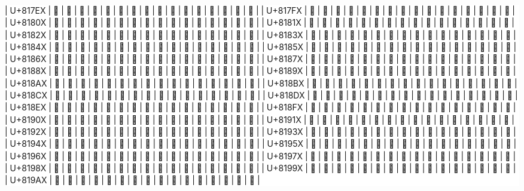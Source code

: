 | U+817EX | &#x817E0; | &#x817E1; | &#x817E2; | &#x817E3; | &#x817E4; | &#x817E5; | &#x817E6; | &#x817E7; | &#x817E8; | &#x817E9; | &#x817EA; | &#x817EB; | &#x817EC; | &#x817ED; | &#x817EE; | &#x817EF; |
| U+817FX | &#x817F0; | &#x817F1; | &#x817F2; | &#x817F3; | &#x817F4; | &#x817F5; | &#x817F6; | &#x817F7; | &#x817F8; | &#x817F9; | &#x817FA; | &#x817FB; | &#x817FC; | &#x817FD; | &#x817FE; | &#x817FF; |
| U+8180X | &#x81800; | &#x81801; | &#x81802; | &#x81803; | &#x81804; | &#x81805; | &#x81806; | &#x81807; | &#x81808; | &#x81809; | &#x8180A; | &#x8180B; | &#x8180C; | &#x8180D; | &#x8180E; | &#x8180F; |
| U+8181X | &#x81810; | &#x81811; | &#x81812; | &#x81813; | &#x81814; | &#x81815; | &#x81816; | &#x81817; | &#x81818; | &#x81819; | &#x8181A; | &#x8181B; | &#x8181C; | &#x8181D; | &#x8181E; | &#x8181F; |
| U+8182X | &#x81820; | &#x81821; | &#x81822; | &#x81823; | &#x81824; | &#x81825; | &#x81826; | &#x81827; | &#x81828; | &#x81829; | &#x8182A; | &#x8182B; | &#x8182C; | &#x8182D; | &#x8182E; | &#x8182F; |
| U+8183X | &#x81830; | &#x81831; | &#x81832; | &#x81833; | &#x81834; | &#x81835; | &#x81836; | &#x81837; | &#x81838; | &#x81839; | &#x8183A; | &#x8183B; | &#x8183C; | &#x8183D; | &#x8183E; | &#x8183F; |
| U+8184X | &#x81840; | &#x81841; | &#x81842; | &#x81843; | &#x81844; | &#x81845; | &#x81846; | &#x81847; | &#x81848; | &#x81849; | &#x8184A; | &#x8184B; | &#x8184C; | &#x8184D; | &#x8184E; | &#x8184F; |
| U+8185X | &#x81850; | &#x81851; | &#x81852; | &#x81853; | &#x81854; | &#x81855; | &#x81856; | &#x81857; | &#x81858; | &#x81859; | &#x8185A; | &#x8185B; | &#x8185C; | &#x8185D; | &#x8185E; | &#x8185F; |
| U+8186X | &#x81860; | &#x81861; | &#x81862; | &#x81863; | &#x81864; | &#x81865; | &#x81866; | &#x81867; | &#x81868; | &#x81869; | &#x8186A; | &#x8186B; | &#x8186C; | &#x8186D; | &#x8186E; | &#x8186F; |
| U+8187X | &#x81870; | &#x81871; | &#x81872; | &#x81873; | &#x81874; | &#x81875; | &#x81876; | &#x81877; | &#x81878; | &#x81879; | &#x8187A; | &#x8187B; | &#x8187C; | &#x8187D; | &#x8187E; | &#x8187F; |
| U+8188X | &#x81880; | &#x81881; | &#x81882; | &#x81883; | &#x81884; | &#x81885; | &#x81886; | &#x81887; | &#x81888; | &#x81889; | &#x8188A; | &#x8188B; | &#x8188C; | &#x8188D; | &#x8188E; | &#x8188F; |
| U+8189X | &#x81890; | &#x81891; | &#x81892; | &#x81893; | &#x81894; | &#x81895; | &#x81896; | &#x81897; | &#x81898; | &#x81899; | &#x8189A; | &#x8189B; | &#x8189C; | &#x8189D; | &#x8189E; | &#x8189F; |
| U+818AX | &#x818A0; | &#x818A1; | &#x818A2; | &#x818A3; | &#x818A4; | &#x818A5; | &#x818A6; | &#x818A7; | &#x818A8; | &#x818A9; | &#x818AA; | &#x818AB; | &#x818AC; | &#x818AD; | &#x818AE; | &#x818AF; |
| U+818BX | &#x818B0; | &#x818B1; | &#x818B2; | &#x818B3; | &#x818B4; | &#x818B5; | &#x818B6; | &#x818B7; | &#x818B8; | &#x818B9; | &#x818BA; | &#x818BB; | &#x818BC; | &#x818BD; | &#x818BE; | &#x818BF; |
| U+818CX | &#x818C0; | &#x818C1; | &#x818C2; | &#x818C3; | &#x818C4; | &#x818C5; | &#x818C6; | &#x818C7; | &#x818C8; | &#x818C9; | &#x818CA; | &#x818CB; | &#x818CC; | &#x818CD; | &#x818CE; | &#x818CF; |
| U+818DX | &#x818D0; | &#x818D1; | &#x818D2; | &#x818D3; | &#x818D4; | &#x818D5; | &#x818D6; | &#x818D7; | &#x818D8; | &#x818D9; | &#x818DA; | &#x818DB; | &#x818DC; | &#x818DD; | &#x818DE; | &#x818DF; |
| U+818EX | &#x818E0; | &#x818E1; | &#x818E2; | &#x818E3; | &#x818E4; | &#x818E5; | &#x818E6; | &#x818E7; | &#x818E8; | &#x818E9; | &#x818EA; | &#x818EB; | &#x818EC; | &#x818ED; | &#x818EE; | &#x818EF; |
| U+818FX | &#x818F0; | &#x818F1; | &#x818F2; | &#x818F3; | &#x818F4; | &#x818F5; | &#x818F6; | &#x818F7; | &#x818F8; | &#x818F9; | &#x818FA; | &#x818FB; | &#x818FC; | &#x818FD; | &#x818FE; | &#x818FF; |
| U+8190X | &#x81900; | &#x81901; | &#x81902; | &#x81903; | &#x81904; | &#x81905; | &#x81906; | &#x81907; | &#x81908; | &#x81909; | &#x8190A; | &#x8190B; | &#x8190C; | &#x8190D; | &#x8190E; | &#x8190F; |
| U+8191X | &#x81910; | &#x81911; | &#x81912; | &#x81913; | &#x81914; | &#x81915; | &#x81916; | &#x81917; | &#x81918; | &#x81919; | &#x8191A; | &#x8191B; | &#x8191C; | &#x8191D; | &#x8191E; | &#x8191F; |
| U+8192X | &#x81920; | &#x81921; | &#x81922; | &#x81923; | &#x81924; | &#x81925; | &#x81926; | &#x81927; | &#x81928; | &#x81929; | &#x8192A; | &#x8192B; | &#x8192C; | &#x8192D; | &#x8192E; | &#x8192F; |
| U+8193X | &#x81930; | &#x81931; | &#x81932; | &#x81933; | &#x81934; | &#x81935; | &#x81936; | &#x81937; | &#x81938; | &#x81939; | &#x8193A; | &#x8193B; | &#x8193C; | &#x8193D; | &#x8193E; | &#x8193F; |
| U+8194X | &#x81940; | &#x81941; | &#x81942; | &#x81943; | &#x81944; | &#x81945; | &#x81946; | &#x81947; | &#x81948; | &#x81949; | &#x8194A; | &#x8194B; | &#x8194C; | &#x8194D; | &#x8194E; | &#x8194F; |
| U+8195X | &#x81950; | &#x81951; | &#x81952; | &#x81953; | &#x81954; | &#x81955; | &#x81956; | &#x81957; | &#x81958; | &#x81959; | &#x8195A; | &#x8195B; | &#x8195C; | &#x8195D; | &#x8195E; | &#x8195F; |
| U+8196X | &#x81960; | &#x81961; | &#x81962; | &#x81963; | &#x81964; | &#x81965; | &#x81966; | &#x81967; | &#x81968; | &#x81969; | &#x8196A; | &#x8196B; | &#x8196C; | &#x8196D; | &#x8196E; | &#x8196F; |
| U+8197X | &#x81970; | &#x81971; | &#x81972; | &#x81973; | &#x81974; | &#x81975; | &#x81976; | &#x81977; | &#x81978; | &#x81979; | &#x8197A; | &#x8197B; | &#x8197C; | &#x8197D; | &#x8197E; | &#x8197F; |
| U+8198X | &#x81980; | &#x81981; | &#x81982; | &#x81983; | &#x81984; | &#x81985; | &#x81986; | &#x81987; | &#x81988; | &#x81989; | &#x8198A; | &#x8198B; | &#x8198C; | &#x8198D; | &#x8198E; | &#x8198F; |
| U+8199X | &#x81990; | &#x81991; | &#x81992; | &#x81993; | &#x81994; | &#x81995; | &#x81996; | &#x81997; | &#x81998; | &#x81999; | &#x8199A; | &#x8199B; | &#x8199C; | &#x8199D; | &#x8199E; | &#x8199F; |
| U+819AX | &#x819A0; | &#x819A1; | &#x819A2; | &#x819A3; | &#x819A4; | &#x819A5; | &#x819A6; | &#x819A7; | &#x819A8; | &#x819A9; | &#x819AA; | &#x819AB; | &#x819AC; | &#x819AD; | &#x819AE; | &#x819AF; |